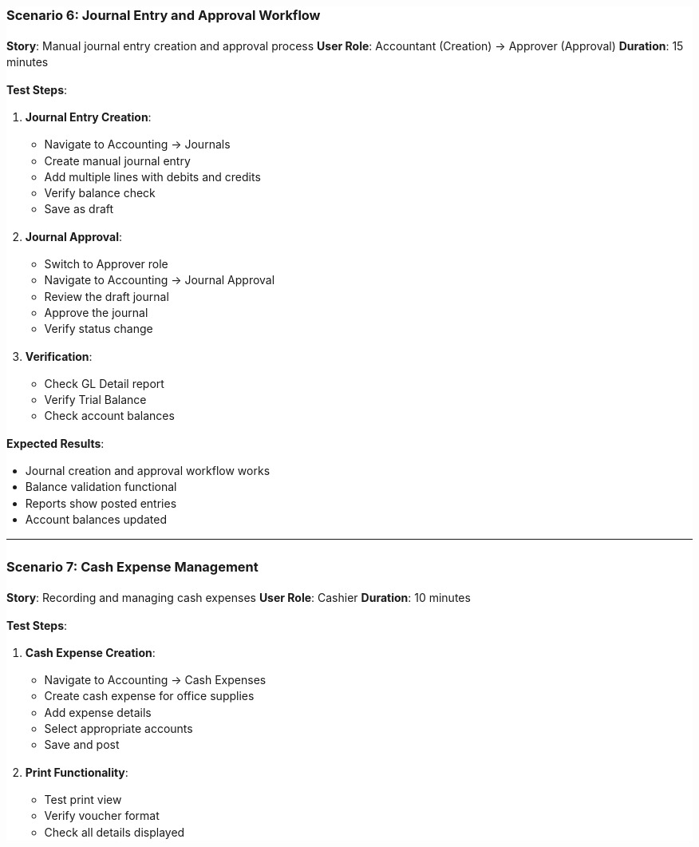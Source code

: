 
### Scenario 6: Journal Entry and Approval Workflow

**Story**: Manual journal entry creation and approval process
**User Role**: Accountant (Creation) → Approver (Approval)
**Duration**: 15 minutes

**Test Steps**:

1. **Journal Entry Creation**:

    - Navigate to Accounting → Journals
    - Create manual journal entry
    - Add multiple lines with debits and credits
    - Verify balance check
    - Save as draft

2. **Journal Approval**:

    - Switch to Approver role
    - Navigate to Accounting → Journal Approval
    - Review the draft journal
    - Approve the journal
    - Verify status change

3. **Verification**:
    - Check GL Detail report
    - Verify Trial Balance
    - Check account balances

**Expected Results**:

-   Journal creation and approval workflow works
-   Balance validation functional
-   Reports show posted entries
-   Account balances updated

---

### Scenario 7: Cash Expense Management

**Story**: Recording and managing cash expenses
**User Role**: Cashier
**Duration**: 10 minutes

**Test Steps**:

1. **Cash Expense Creation**:

    - Navigate to Accounting → Cash Expenses
    - Create cash expense for office supplies
    - Add expense details
    - Select appropriate accounts
    - Save and post

2. **Print Functionality**:

    - Test print view
    - Verify voucher format
    - Check all details displayed
